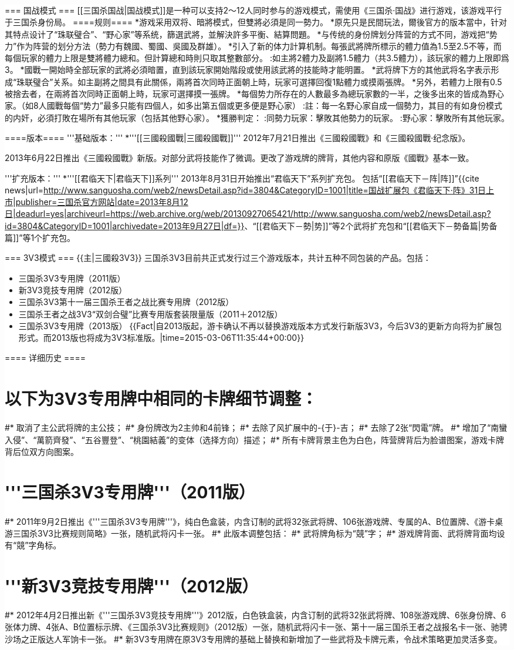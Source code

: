 === 国战模式 ===
[[三国杀国战|国战模式]]是一种可以支持2～12人同时参与的游戏模式，需使用《三国杀·国战》进行游戏，该游戏平行于三国杀身份局。
====规则====
*游戏采用双将、暗將模式，但雙將必須是同一勢力。
*原先只是民間玩法，爾後官方的版本當中，针对其特点设计了“珠联璧合”、“野心家”等系统，篩選武將，並解決許多平衡、結算問題。
*与传统的身份牌划分阵营的方式不同，游戏把“势力”作为阵营的划分方法（勢力有魏國、蜀國、吳國及群雄）。
*引入了新的体力計算机制。每張武將牌所標示的體力值為1.5至2.5不等，而每個玩家的體力上限是雙將體力總和。但計算總和時則只取其整數部分。
:如主將2體力及副將1.5體力（共3.5體力），該玩家的體力上限即爲3。
*國戰一開始時全部玩家的武將必須暗置，直到該玩家開始階段或使用該武將的技能時才能明置。
*武将牌下方的其他武将名字表示形成“珠联璧合”关系。如主副將之間具有此關係，兩將首次同時正面朝上時，玩家可選擇回復1點體力或摸兩張牌。
*另外，若體力上限有0.5被捨去者，在兩將首次同時正面朝上時，玩家可選擇摸一張牌。
*每個势力所存在的人數最多為總玩家數的一半，之後多出來的皆成為野心家。（如8人國戰每個“势力”最多只能有四個人，如多出第五個或更多便是野心家）
:註：每一名野心家自成一個勢力，其目的有如身份模式的内奸，必須打敗在場所有其他玩家（包括其他野心家）。
*獲勝判定：
:同勢力玩家：擊敗其他勢力的玩家。
:野心家：擊敗所有其他玩家。

====版本====
'''基础版本：'''
*'''[[三國殺國戰|三國殺國戰]]'''
2012年7月21日推出《三國殺國戰》和《三國殺國戰·纪念版》。 

2013年6月22日推出《三國殺國戰》新版。对部分武将技能作了微调。更改了游戏牌的牌背，其他内容和原版《國戰》基本一致。

'''扩充版本：'''
*'''[[君临天下|君临天下]]系列'''
2013年8月31日开始推出“君临天下”系列扩充包。
包括“[[君临天下－阵|阵]]”<ref>{{cite news|url=http://www.sanguosha.com/web2/newsDetail.asp?id=3804&CategoryID=1001|title=国战扩展包《君临天下·阵》31日上市|publisher=三国杀官方网站|date=2013年8月12日|deadurl=yes|archiveurl=https://web.archive.org/web/20130927065421/http://www.sanguosha.com/web2/newsDetail.asp?id=3804&CategoryID=1001|archivedate=2013年9月27日|df=}}</ref>、“[[君临天下－勢|势]]”等2个武将扩充包和“[[君临天下－勢备篇|势备篇]]”等1个扩充包。

=== 3V3模式 ===
{{主|三國殺3V3}}
三国杀3V3目前共正式发行过三个游戏版本，共计五种不同包装的产品。包括：
* 三国杀3V3专用牌（2011版）
* 新3V3竞技专用牌（2012版）
* 三国杀3V3第十一届三国杀王者之战比赛专用牌（2012版）
* 三国杀王者之战3V3“双剑合璧”比赛专用版套装限量版（2011＋2012版）
* 三国杀3V3专用牌（2013版）
{{Fact|自2013版起，游卡确认不再以替换游戏版本方式发行新版3V3，今后3V3的更新方向将为扩展包形式。而2013版也将成为3V3标准版。|time=2015-03-06T11:35:44+00:00}}

==== 详细历史 ====
# 以下为3V3专用牌中相同的卡牌细节调整：
#* 取消了主公武将牌的主公技；
#* 身份牌改为2主帅和4前锋；
#* 去除了风扩展中的-{于}-吉；
#* 去除了2张“閃電”牌。
#* 增加了“南蠻入侵”、“萬箭齊發”、“五谷豐登”、“桃園結義”的变体（选择方向）描述；
#* 所有卡牌背景主色为白色，阵营牌背后为脸谱图案，游戏卡牌背后位双方向图案。
# '''三国杀3V3专用牌'''（2011版）
#* 2011年9月2日推出《'''三国杀3V3专用牌'''》，纯白色盒装，内含订制的武将32张武将牌、106张游戏牌、专属的A、B位置牌、《游卡桌游三国杀3V3比赛规则简略》一张，随机武将闪卡一张。
#* 此版本调整包括：
#* 武将牌角标为“競”字；
#* 游戏牌背面、武将牌背面均设有“競”字角标。
# '''新3V3竞技专用牌'''（2012版）
#* 2012年4月2日推出新《'''三国杀3V3竞技专用牌'''》2012版，白色铁盒装，内含订制的武将32张武将牌、108张游戏牌、6张身份牌、6张体力牌、4张A、B位置标示牌、《三国杀3V3比赛规则》（2012版）一张，随机武将闪卡一张、第十一届三国杀王者之战报名卡一张、驰骋沙场之正版达人军饷卡一张。
#* 新3V3专用牌在原3V3专用牌的基础上替换和新增加了一些武将及卡牌元素，令战术策略更加灵活多变。